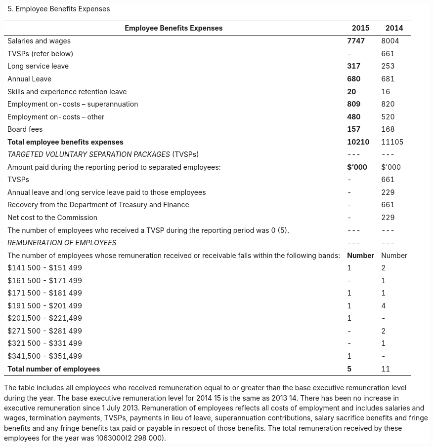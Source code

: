 5. Employee Benefits Expenses

| Employee Benefits Expenses | **2015** | 2014
| --- | --- | ---
| Salaries and wages | **7747** | 8004
| TVSPs (refer below) | - | 661
| Long service leave | **317** | 253
| Annual Leave | **680** | 681
| Skills and experience retention leave | **20** | 16
| Employment on-costs – superannuation | **809** | 820
| Employment on-costs – other | **480** | 520
| Board fees | **157** | 168
| **Total employee benefits expenses** | **10210** | 11105
| *TARGETED VOLUNTARY SEPARATION PACKAGES* (TVSPs) | --- | ---
| Amount paid during the reporting period to separated employees: | **$’000** | $’000
| TVSPs | - | 661
| Annual leave and long service leave paid to those employees | - | 229
| Recovery from the Department of Treasury and Finance | - | 661
| Net cost to the Commission | - | 229
| The number of employees who received a TVSP during the reporting period was 0 (5). | --- | ---
| *REMUNERATION OF EMPLOYEES* | --- | ---
| The number of employees whose remuneration received or receivable falls within the following bands: | **Number** | Number                
| $141 500 - $151 499 | 1 | 2
| $161 500 - $171 499 | - | 1
| $171 500 - $181 499 | 1 | 1
| $191 500 - $201 499 | 1 | 4
| $201,500 - $221,499 | 1 | -
| $271 500 - $281 499 | - | 2
| $321 500 - $331 499 | - | 1
| $341,500 - $351,499 | 1 | -
| **Total number of employees** | **5** | 11

The table includes all employees who received remuneration equal to or greater than the base executive remuneration level during the year. The base executive remuneration level for 2014 15 is the same as 2013 14. There has been no increase in executive remuneration since 1 July 2013. Remuneration of employees reflects all costs of employment and includes salaries and wages, termination payments, TVSPs, payments in lieu of leave, superannuation contributions, salary sacrifice benefits and fringe benefits and any fringe benefits tax paid or payable in respect of those benefits. The total remuneration received by these employees for the year was $1 063 000 ($2 298 000).
